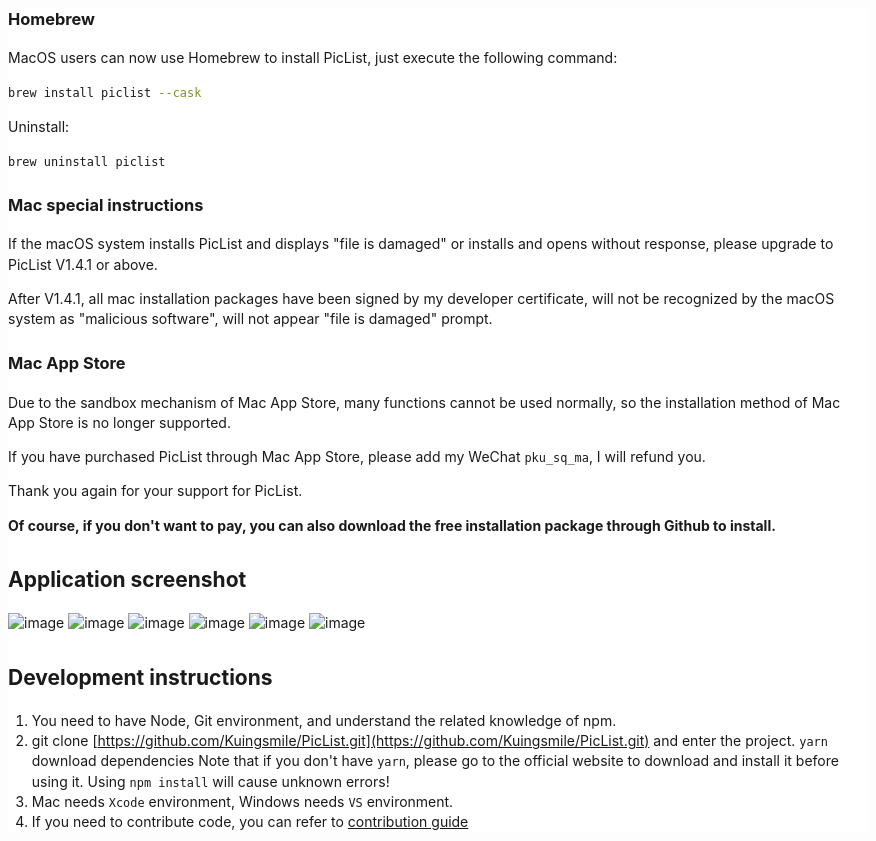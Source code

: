 ### Homebrew

MacOS users can now use Homebrew to install PicList, just execute the following command:

```bash
brew install piclist --cask
```

Uninstall:

```bash
brew uninstall piclist
```

### Mac special instructions

If the macOS system installs PicList and displays "file is damaged" or installs and opens without response, please upgrade to PicList V1.4.1 or above.

After V1.4.1, all mac installation packages have been signed by my developer certificate, will not be recognized by the macOS system as "malicious software", will not appear "file is damaged" prompt.

### Mac App Store

Due to the sandbox mechanism of Mac App Store, many functions cannot be used normally, so the installation method of Mac App Store is no longer supported.

If you have purchased PicList through Mac App Store, please add my WeChat `pku_sq_ma`, I will refund you.

Thank you again for your support for PicList.

**Of course, if you don't want to pay, you can also download the free installation package through Github to install.**

## Application screenshot

![image](https://github.com/Kuingsmile/PicList/assets/96409857/1b76c0c4-753c-4d66-aa24-f805f9c2da15)
![image](https://github.com/Kuingsmile/PicList/assets/96409857/56cf838a-a2eb-40af-96d4-1ffea25400af)
![image](https://github.com/Kuingsmile/PicList/assets/96409857/bca7688a-e07f-4e80-9edd-c224298fa8ab)
![image](https://github.com/Kuingsmile/PicList/assets/96409857/3e48e03d-b0b2-49e2-92a6-a52e0884677d)
![image](https://github.com/Kuingsmile/PicList/assets/96409857/29de0046-1aef-4b28-95a6-b26c6e297c6f)
![image](https://github.com/Kuingsmile/PicList/assets/96409857/e1c04488-2d3a-4e8f-aa26-ce41d0a383e2)

## Development instructions

1. You need to have Node, Git environment, and understand the related knowledge of npm.
2. git clone [https://github.com/Kuingsmile/PicList.git](https://github.com/Kuingsmile/PicList.git) and enter the project.
   `yarn` download dependencies
   Note that if you don't have `yarn`, please go to the official website to download and install it before using it. Using `npm install` will cause unknown errors!
3. Mac needs `Xcode` environment, Windows needs `VS` environment.
4. If you need to contribute code, you can refer to [contribution guide](https://github.com/Kuingsmile/PicList/blob/dev/CONTRIBUTING_EN.md)
